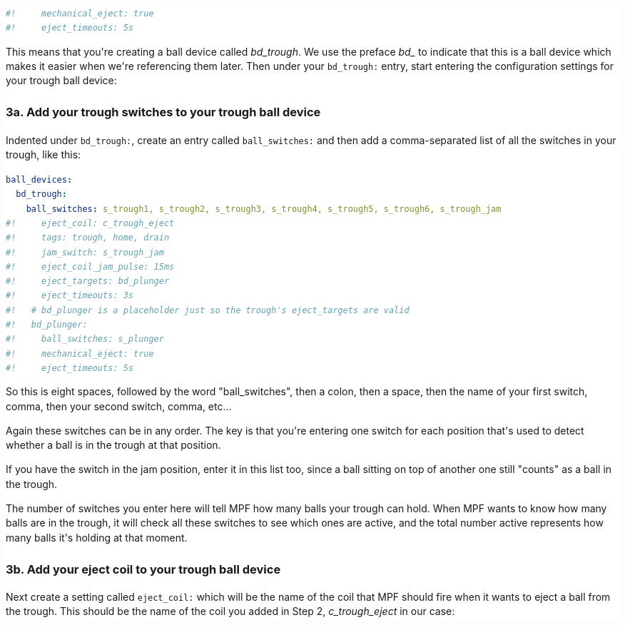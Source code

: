 ``` yaml
#!     mechanical_eject: true
#!     eject_timeouts: 5s
```

This means that you're creating a ball device called *bd_trough*. We
use the preface *bd_* to indicate that this is a ball device which
makes it easier when we're referencing them later. Then under your
`bd_trough:` entry, start entering the configuration settings for your
trough ball device:

### 3a. Add your trough switches to your trough ball device

Indented under `bd_trough:`, create an entry called `ball_switches:` and
then add a comma-separated list of all the switches in your trough, like
this:

``` yaml
ball_devices:
  bd_trough:
    ball_switches: s_trough1, s_trough2, s_trough3, s_trough4, s_trough5, s_trough6, s_trough_jam
#!     eject_coil: c_trough_eject
#!     tags: trough, home, drain
#!     jam_switch: s_trough_jam
#!     eject_coil_jam_pulse: 15ms
#!     eject_targets: bd_plunger
#!     eject_timeouts: 3s
#!   # bd_plunger is a placeholder just so the trough's eject_targets are valid
#!   bd_plunger:
#!     ball_switches: s_plunger
#!     mechanical_eject: true
#!     eject_timeouts: 5s
```

So this is eight spaces, followed by the word "ball_switches", then a
colon, then a space, then the name of your first switch, comma, then
your second switch, comma, etc...

Again these switches can be in any order. The key is that you're
entering one switch for each position that's used to detect whether a
ball is in the trough at that position.

If you have the switch in the jam position, enter it in this list too,
since a ball sitting on top of another one still "counts" as a ball in
the trough.

The number of switches you enter here will tell MPF how many balls your
trough can hold. When MPF wants to know how many balls are in the
trough, it will check all these switches to see which ones are active,
and the total number active represents how many balls it's holding at
that moment.

### 3b. Add your eject coil to your trough ball device

Next create a setting called `eject_coil:` which will be the name of the
coil that MPF should fire when it wants to eject a ball from the trough.
This should be the name of the coil you added in Step 2,
*c_trough_eject* in our case:
